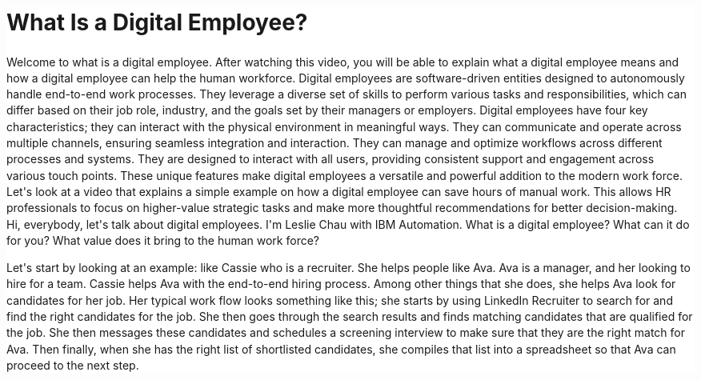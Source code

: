 
# What Is a Digital Employee?

Welcome to what is a digital employee.
After watching this video,
you will be able to explain what
a digital employee means and
how a digital employee can help the human workforce.
Digital employees are software-driven entities
designed to autonomously
handle end-to-end work processes.
They leverage a diverse set of skills to
perform various tasks and responsibilities,
which can differ based on their job role,
industry, and the goals
set by their managers or employers.
Digital employees have four key characteristics;
they can interact with the physical environment
in meaningful ways.
They can communicate and operate
across multiple channels,
ensuring seamless integration and interaction.
They can manage and optimize workflows
across different processes and systems.
They are designed to interact with all users,
providing consistent support and
engagement across various touch points.
These unique features make digital employees a
versatile and powerful addition to the modern work force.
Let's look at a video that explains a simple example
on how a digital employee can save hours of manual work.
This allows HR professionals to focus on
higher-value strategic tasks and make
more thoughtful recommendations
for better decision-making.
Hi, everybody, let's talk about digital employees.
I'm Leslie Chau with IBM Automation.
What is a digital employee?
What can it do for you?
What value does it bring to the human work force?

Let's start by looking at an example:
like Cassie who is a recruiter.
She helps people like Ava.
Ava is a manager,
and her looking to hire for a team.
Cassie helps Ava with the end-to-end hiring process.
Among other things that she does,
she helps Ava look for candidates for her job.
Her typical work flow looks something like this;
she starts by using
LinkedIn Recruiter to search
for and find the right candidates for the job.
She then goes through the search results
and finds matching candidates
that are qualified for the job.
She then messages these candidates and schedules
a screening interview to
make sure that they are the right match for Ava.
Then finally, when she has
the right list of shortlisted candidates,
she compiles that list into
a spreadsheet so that Ava can proceed to the next step.